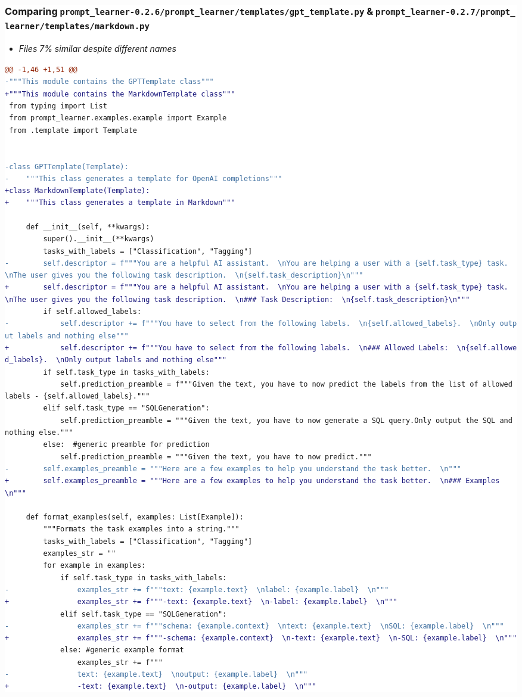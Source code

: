 ### Comparing `prompt_learner-0.2.6/prompt_learner/templates/gpt_template.py` & `prompt_learner-0.2.7/prompt_learner/templates/markdown.py`

 * *Files 7% similar despite different names*

```diff
@@ -1,46 +1,51 @@
-"""This module contains the GPTTemplate class"""
+"""This module contains the MarkdownTemplate class"""
 from typing import List
 from prompt_learner.examples.example import Example
 from .template import Template
 
 
-class GPTTemplate(Template):
-    """This class generates a template for OpenAI completions"""
+class MarkdownTemplate(Template):
+    """This class generates a template in Markdown"""
     
     def __init__(self, **kwargs):
         super().__init__(**kwargs)
         tasks_with_labels = ["Classification", "Tagging"]
-        self.descriptor = f"""You are a helpful AI assistant.  \nYou are helping a user with a {self.task_type} task.  \nThe user gives you the following task description.  \n{self.task_description}\n"""
+        self.descriptor = f"""You are a helpful AI assistant.  \nYou are helping a user with a {self.task_type} task.  \nThe user gives you the following task description.  \n### Task Description:  \n{self.task_description}\n"""
         if self.allowed_labels:
-            self.descriptor += f"""You have to select from the following labels.  \n{self.allowed_labels}.  \nOnly output labels and nothing else"""
+            self.descriptor += f"""You have to select from the following labels.  \n### Allowed Labels:  \n{self.allowed_labels}.  \nOnly output labels and nothing else"""
         if self.task_type in tasks_with_labels:
             self.prediction_preamble = f"""Given the text, you have to now predict the labels from the list of allowed labels - {self.allowed_labels}."""
         elif self.task_type == "SQLGeneration":
             self.prediction_preamble = """Given the text, you have to now generate a SQL query.Only output the SQL and nothing else."""
         else:  #generic preamble for prediction
             self.prediction_preamble = """Given the text, you have to now predict."""
-        self.examples_preamble = """Here are a few examples to help you understand the task better.  \n"""
+        self.examples_preamble = """Here are a few examples to help you understand the task better.  \n### Examples  \n"""
        
     def format_examples(self, examples: List[Example]):
         """Formats the task examples into a string."""
         tasks_with_labels = ["Classification", "Tagging"]
         examples_str = ""
         for example in examples:
             if self.task_type in tasks_with_labels:
-                examples_str += f"""text: {example.text}  \nlabel: {example.label}  \n"""
+                examples_str += f"""-text: {example.text}  \n-label: {example.label}  \n"""
             elif self.task_type == "SQLGeneration":
-                examples_str += f"""schema: {example.context}  \ntext: {example.text}  \nSQL: {example.label}  \n"""
+                examples_str += f"""-schema: {example.context}  \n-text: {example.text}  \n-SQL: {example.label}  \n"""
             else: #generic example format
                 examples_str += f"""
-                text: {example.text}  \noutput: {example.label}  \n"""
+                -text: {example.text}  \n-output: {example.label}  \n"""
```